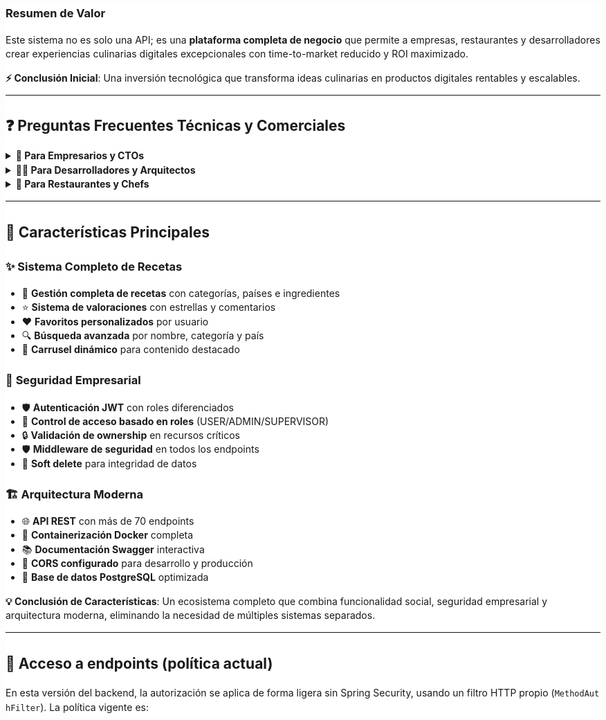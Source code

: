 ### **Resumen de Valor**

Este sistema no es solo una API; es una **plataforma completa de negocio** que permite a empresas, restaurantes y desarrolladores crear experiencias culinarias digitales excepcionales con time-to-market reducido y ROI maximizado.

**⚡ Conclusión Inicial**: Una inversión tecnológica que transforma ideas culinarias en productos digitales rentables y escalables.

---

## ❓ **Preguntas Frecuentes Técnicas y Comerciales**

<details><summary><strong>🏢 Para Empresarios y CTOs</strong></summary></details>

<details><summary><strong>👨‍💻 Para Desarrolladores y Arquitectos</strong></summary></details>

<details><summary><strong>🏪 Para Restaurantes y Chefs</strong></summary></details>

---

## 🎯 **Características Principales**

### ✨ **Sistema Completo de Recetas**
- 🍳 **Gestión completa de recetas** con categorías, países e ingredientes
- ⭐ **Sistema de valoraciones** con estrellas y comentarios
- ❤️ **Favoritos personalizados** por usuario
- 🔍 **Búsqueda avanzada** por nombre, categoría y país
- 🎠 **Carrusel dinámico** para contenido destacado

### 🔐 **Seguridad Empresarial**
- 🛡️ **Autenticación JWT** con roles diferenciados
- 👥 **Control de acceso basado en roles** (USER/ADMIN/SUPERVISOR)
- 🔒 **Validación de ownership** en recursos críticos
- 🛡️ **Middleware de seguridad** en todos los endpoints
- 🔄 **Soft delete** para integridad de datos

### 🏗️ **Arquitectura Moderna**
- 🌐 **API REST** con más de 70 endpoints
- 🐳 **Containerización Docker** completa
- 📚 **Documentación Swagger** interactiva
- 🔄 **CORS configurado** para desarrollo y producción
- 💾 **Base de datos PostgreSQL** optimizada

**💡 Conclusión de Características**: Un ecosistema completo que combina funcionalidad social, seguridad empresarial y arquitectura moderna, eliminando la necesidad de múltiples sistemas separados.

---

## 🔐 Acceso a endpoints (política actual)

En esta versión del backend, la autorización se aplica de forma ligera sin Spring Security, usando un filtro HTTP propio (`MethodAuthFilter`). La política vigente es:
